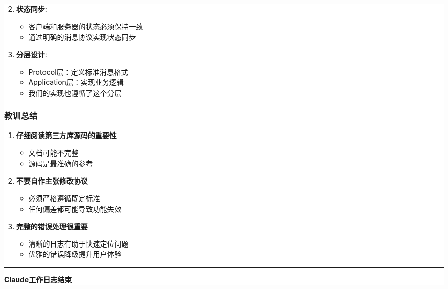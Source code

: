 2. **状态同步**:
   - 客户端和服务器的状态必须保持一致
   - 通过明确的消息协议实现状态同步

3. **分层设计**:
   - Protocol层：定义标准消息格式
   - Application层：实现业务逻辑
   - 我们的实现也遵循了这个分层

### 教训总结

1. **仔细阅读第三方库源码的重要性**
   - 文档可能不完整
   - 源码是最准确的参考

2. **不要自作主张修改协议**
   - 必须严格遵循既定标准
   - 任何偏差都可能导致功能失效

3. **完整的错误处理很重要**
   - 清晰的日志有助于快速定位问题
   - 优雅的错误降级提升用户体验

---

**Claude工作日志结束**
